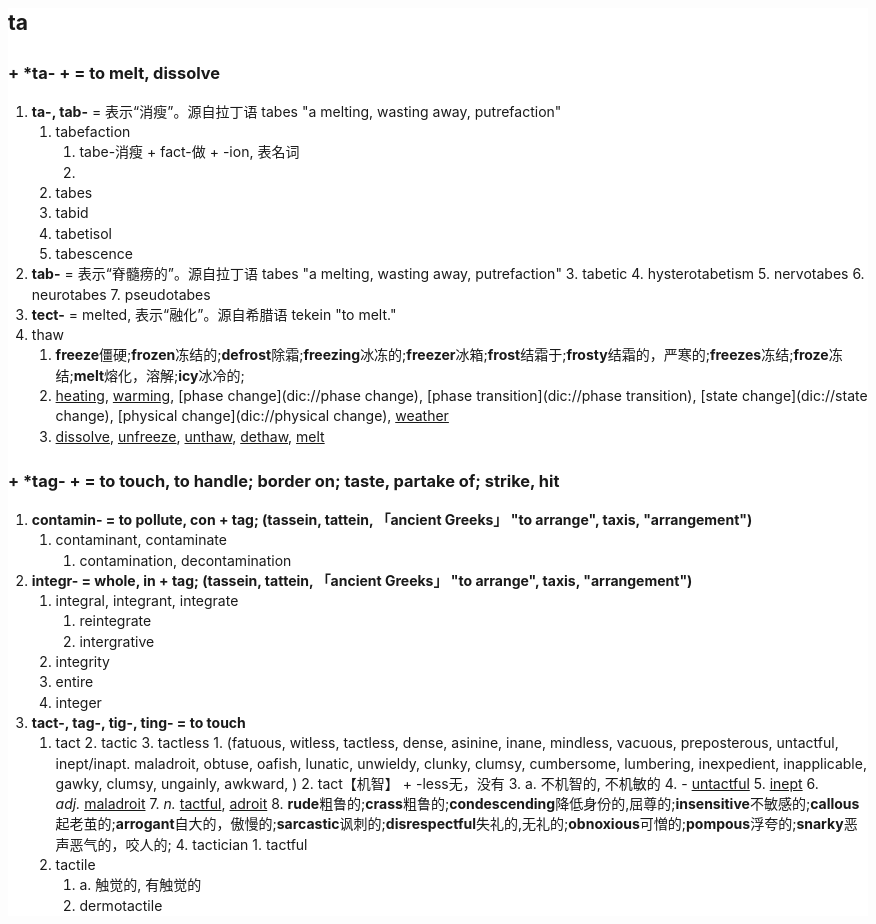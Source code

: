 ## ta
### + \*ta- + = to melt, dissolve
1. **ta-, tab-** = 表示“消瘦”。源自拉丁语 tabes "a melting, wasting away, putrefaction"
	1. tabefaction
		1. tabe-消瘦 + fact-做 + -ion, 表名词
		2. 
	2. tabes
	3. tabid
	4. tabetisol
	5. tabescence
2. **tab-** = 表示“脊髓痨的”。源自拉丁语 tabes "a melting, wasting away, putrefaction"
	3. tabetic
	4. hysterotabetism
	5. nervotabes
	6. neurotabes
	7. pseudotabes
3. **tect-** = melted, 表示“融化”。源自希腊语 tekein "to melt."
4. thaw
	1. **freeze**僵硬;**frozen**冻结的;**defrost**除霜;**freezing**冰冻的;**freezer**冰箱;**frost**结霜于;**frosty**结霜的，严寒的;**freezes**冻结;**froze**冻结;**melt**熔化，溶解;**icy**冰冷的;
	2. [heating](dic://heating), [warming](dic://warming), [phase change](dic://phase change), [phase transition](dic://phase transition), [state change](dic://state change), [physical change](dic://physical change), [weather](dic://weather)
	3. [dissolve](dic://dissolve), [unfreeze](dic://unfreeze), [unthaw](dic://unthaw), [dethaw](dic://dethaw), [melt](dic://melt)


### + \*tag- + = to touch, to handle; border on; taste, partake of; strike, hit
1. **contamin-  = to pollute, con + tag; (tassein, tattein, 「ancient Greeks」 "to arrange", taxis, "arrangement")**
	1. contaminant, contaminate
		1. contamination, decontamination
2. **integr- = whole, in + tag; (tassein, tattein, 「ancient Greeks」 "to arrange", taxis, "arrangement")**
	1. integral, integrant, integrate
		1. reintegrate
		2. intergrative
	2. integrity
	3. entire
	4. integer
3. **tact-, tag-, tig-, ting- = to touch**
	1. tact
		2. tactic 
		3. tactless
			1. (fatuous, witless,  tactless, dense,  asinine, inane, mindless, vacuous, preposterous, untactful, inept/inapt. maladroit, obtuse, oafish, lunatic, unwieldy, clunky, clumsy, cumbersome, lumbering, inexpedient, inapplicable, gawky, clumsy, ungainly, awkward, )
			2. tact【机智】 + -less无，没有
			3. a. 不机智的, 不机敏的
			4. - [untactful](dic://untactful)
			5. [inept](dic://inept)
			6. _adj._ [maladroit](dic://maladroit)
			7. _n._ [tactful](dic://tactful), [adroit](dic://adroit)
			8. **rude**粗鲁的;**crass**粗鲁的;**condescending**降低身份的,屈尊的;**insensitive**不敏感的;**callous**起老茧的;**arrogant**自大的，傲慢的;**sarcastic**讽刺的;**disrespectful**失礼的,无礼的;**obnoxious**可憎的;**pompous**浮夸的;**snarky**恶声恶气的，咬人的;
		4. tactician
			1. tactful
	2. tactile
		1. a. 触觉的, 有触觉的
		2. dermotactile
